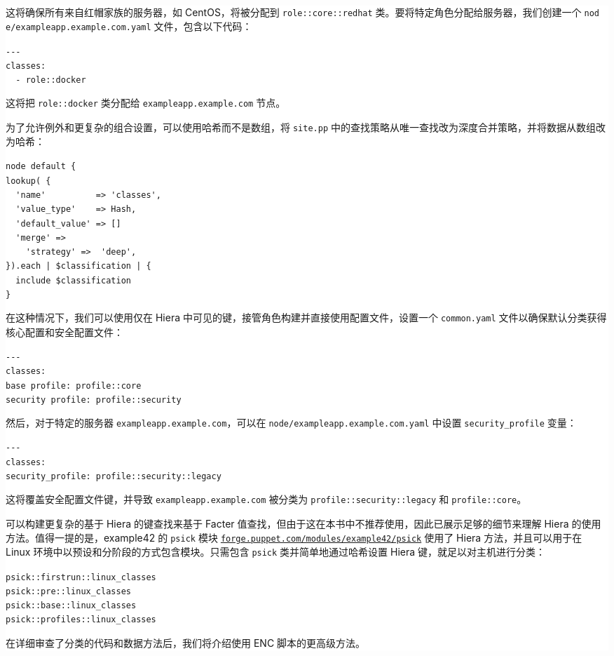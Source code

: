 这将确保所有来自红帽家族的服务器，如 CentOS，将被分配到 `role::core::redhat` 类。要将特定角色分配给服务器，我们创建一个 `node/exampleapp.example.com.yaml` 文件，包含以下代码：

```
---
classes:
  - role::docker
```

这将把 `role::docker` 类分配给 `exampleapp.example.com` 节点。

为了允许例外和更复杂的组合设置，可以使用哈希而不是数组，将 `site.pp` 中的查找策略从唯一查找改为深度合并策略，并将数据从数组改为哈希：

```
node default {
lookup( {
  'name'          => 'classes',
  'value_type'    => Hash,
  'default_value' => []
  'merge' =>
    'strategy' =>  'deep',
}).each | $classification | {
  include $classification
}
```

在这种情况下，我们可以使用仅在 Hiera 中可见的键，接管角色构建并直接使用配置文件，设置一个 `common.yaml` 文件以确保默认分类获得核心配置和安全配置文件：

```
---
classes:
base profile: profile::core
security profile: profile::security
```

然后，对于特定的服务器 `exampleapp.example.com`，可以在 `node/exampleapp.example.com.yaml` 中设置 `security_profile` 变量：

```
---
classes:
security_profile: profile::security::legacy
```

这将覆盖安全配置文件键，并导致 `exampleapp.example.com` 被分类为 `profile::security::legacy` 和 `profile::core`。

可以构建更复杂的基于 Hiera 的键查找来基于 Facter 值查找，但由于这在本书中不推荐使用，因此已展示足够的细节来理解 Hiera 的使用方法。值得一提的是，example42 的 `psick` 模块 [`forge.puppet.com/modules/example42/psick`](https://forge.puppet.com/modules/example42/psick) 使用了 Hiera 方法，并且可以用于在 Linux 环境中以预设和分阶段的方式包含模块。只需包含 `psick` 类并简单地通过哈希设置 Hiera 键，就足以对主机进行分类：

```
psick::firstrun::linux_classes
psick::pre::linux_classes
psick::base::linux_classes
psick::profiles::linux_classes
```

在详细审查了分类的代码和数据方法后，我们将介绍使用 ENC 脚本的更高级方法。
